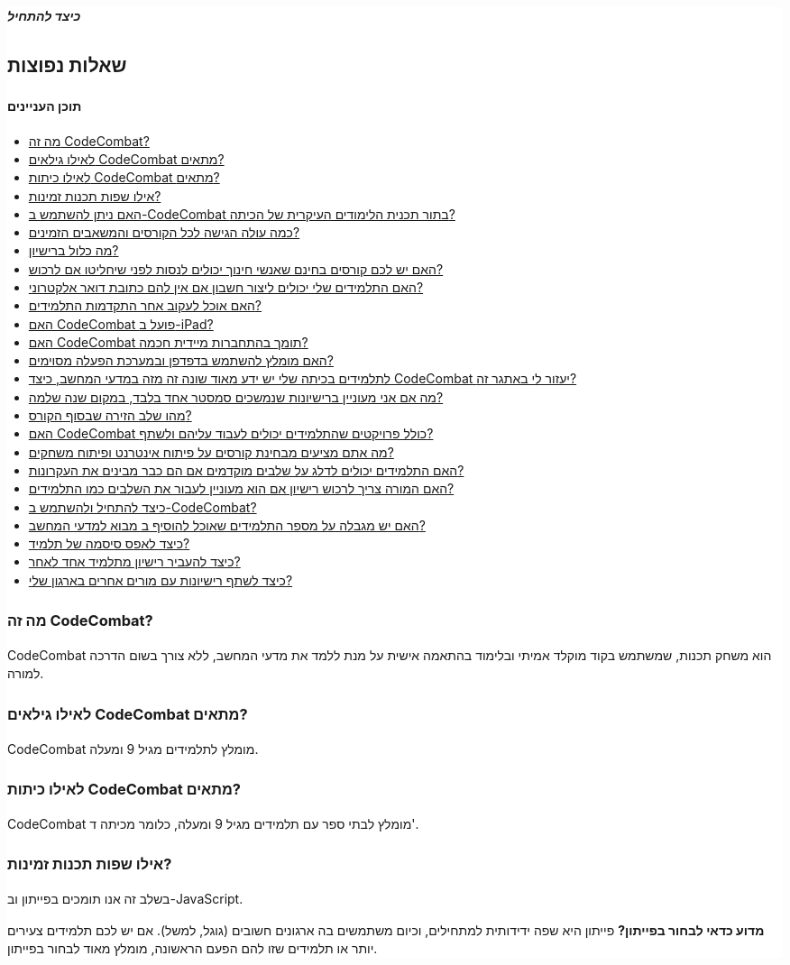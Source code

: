 ##### כיצד להתחיל

## שאלות נפוצות

#### תוכן העניינים

*   [מה זה CodeCombat?](#header-0)
*   [לאילו גילאים CodeCombat מתאים?](#header-1)
*   [לאילו כיתות CodeCombat מתאים?](#header-2)
*   [אילו שפות תכנות זמינות?](#header-3)
*   [האם ניתן להשתמש ב-CodeCombat בתור תכנית הלימודים העיקרית של הכיתה?](#header-4)
*   [כמה עולה הגישה לכל הקורסים והמשאבים הזמינים?](#header-5)
*   [מה כלול ברישיון?](#header-6)
*   [האם יש לכם קורסים בחינם שאנשי חינוך יכולים לנסות לפני שיחליטו אם לרכוש?](#header-7)
*   [האם התלמידים שלי יכולים ליצור חשבון אם אין להם כתובת דואר אלקטרוני?](#header-8)
*   [האם אוכל לעקוב אחר התקדמות התלמידים?](#header-9)
*   [האם CodeCombat פועל ב-iPad?](#header-10)
*   [האם CodeCombat תומך בהתחברות מיידית חכמה?](#header-11)
*   [האם מומלץ להשתמש בדפדפן ובמערכת הפעלה מסוימים?](#header-12)
*   [לתלמידים בכיתה שלי יש ידע מאוד שונה זה מזה במדעי המחשב, כיצד CodeCombat יעזור לי באתגר זה?](#header-13)
*   [מה אם אני מעוניין ברישיונות שנמשכים סמסטר אחד בלבד, במקום שנה שלמה?](#header-14)
*   [מהו שלב הזירה שבסוף הקורס?](#header-15)
*   [האם CodeCombat כולל פרויקטים שהתלמידים יכולים לעבוד עליהם ולשתף?](#header-16)
*   [מה אתם מציעים מבחינת קורסים על פיתוח אינטרנט ופיתוח משחקים?](#header-17)
*   [האם התלמידים יכולים לדלג על שלבים מוקדמים אם הם כבר מבינים את העקרונות?](#header-18)
*   [האם המורה צריך לרכוש רישיון אם הוא מעוניין לעבור את השלבים כמו התלמידים?](#header-19)
*   [כיצד להתחיל ולהשתמש ב-CodeCombat?](#header-20)
*   [האם יש מגבלה על מספר התלמידים שאוכל להוסיף ב מבוא למדעי המחשב?](#header-21)
*   [כיצד לאפס סיסמה של תלמיד?](#header-22)
*   [כיצד להעביר רישיון מתלמיד אחד לאחר?](#header-23)
*   [כיצד לשתף רישיונות עם מורים אחרים בארגון שלי?](#header-24)

### מה זה CodeCombat?

CodeCombat הוא משחק תכנות, שמשתמש בקוד מוקלד אמיתי ובלימוד בהתאמה אישית על מנת ללמד את מדעי המחשב, ללא צורך בשום הדרכה למורה.

### לאילו גילאים CodeCombat מתאים?

CodeCombat מומלץ לתלמידים מגיל 9 ומעלה.

### לאילו כיתות CodeCombat מתאים?

CodeCombat מומלץ לבתי ספר עם תלמידים מגיל 9 ומעלה, כלומר מכיתה ד'.

### אילו שפות תכנות זמינות?

בשלב זה אנו תומכים בפייתון וב-JavaScript.

**מדוע כדאי לבחור בפייתון?** פייתון היא שפה ידידותית למתחילים, וכיום משתמשים בה ארגונים חשובים (גוגל, למשל). אם יש לכם תלמידים צעירים יותר או תלמידים שזו להם הפעם הראשונה, מומלץ מאוד לבחור בפייתון.
